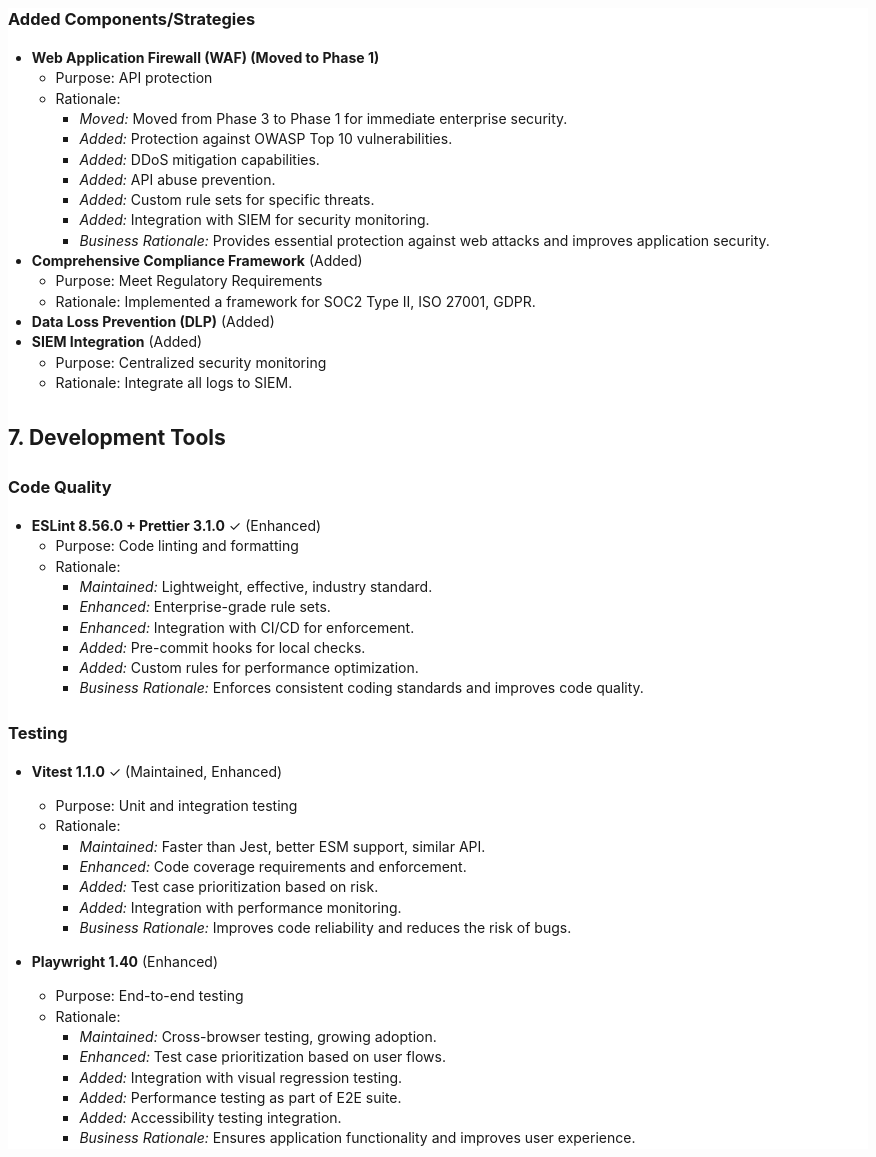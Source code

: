 ### Added Components/Strategies

- **Web Application Firewall (WAF) (Moved to Phase 1)**
    - Purpose: API protection
    - Rationale:
        - *Moved:* Moved from Phase 3 to Phase 1 for immediate enterprise security.
        - *Added:* Protection against OWASP Top 10 vulnerabilities.
        - *Added:* DDoS mitigation capabilities.
        - *Added:* API abuse prevention.
        - *Added:* Custom rule sets for specific threats.
        - *Added:* Integration with SIEM for security monitoring.
        - *Business Rationale:* Provides essential protection against web attacks and improves application security.
- **Comprehensive Compliance Framework** (Added)
    - Purpose: Meet Regulatory Requirements
    - Rationale: Implemented a framework for SOC2 Type II, ISO 27001, GDPR.
- **Data Loss Prevention (DLP)** (Added)
- **SIEM Integration** (Added)
    - Purpose: Centralized security monitoring
    - Rationale: Integrate all logs to SIEM.

## 7. Development Tools

### Code Quality

- **ESLint 8.56.0 + Prettier 3.1.0** ✓ (Enhanced)
    - Purpose: Code linting and formatting
    - Rationale:
        - *Maintained:* Lightweight, effective, industry standard.
        - *Enhanced:* Enterprise-grade rule sets.
        - *Enhanced:* Integration with CI/CD for enforcement.
        - *Added:* Pre-commit hooks for local checks.
        - *Added:* Custom rules for performance optimization.
        - *Business Rationale:* Enforces consistent coding standards and improves code quality.

### Testing

- **Vitest 1.1.0** ✓ (Maintained, Enhanced)
    - Purpose: Unit and integration testing
    - Rationale:
        - *Maintained:* Faster than Jest, better ESM support, similar API.
        - *Enhanced:* Code coverage requirements and enforcement.
        - *Added:* Test case prioritization based on risk.
        - *Added:* Integration with performance monitoring.
        - *Business Rationale:* Improves code reliability and reduces the risk of bugs.

- **Playwright 1.40** (Enhanced)
    - Purpose: End-to-end testing
    - Rationale:
        - *Maintained:* Cross-browser testing, growing adoption.
        - *Enhanced:* Test case prioritization based on user flows.
        - *Added:* Integration with visual regression testing.
        - *Added:* Performance testing as part of E2E suite.
        - *Added:* Accessibility testing integration.
        - *Business Rationale:* Ensures application functionality and improves user experience.
